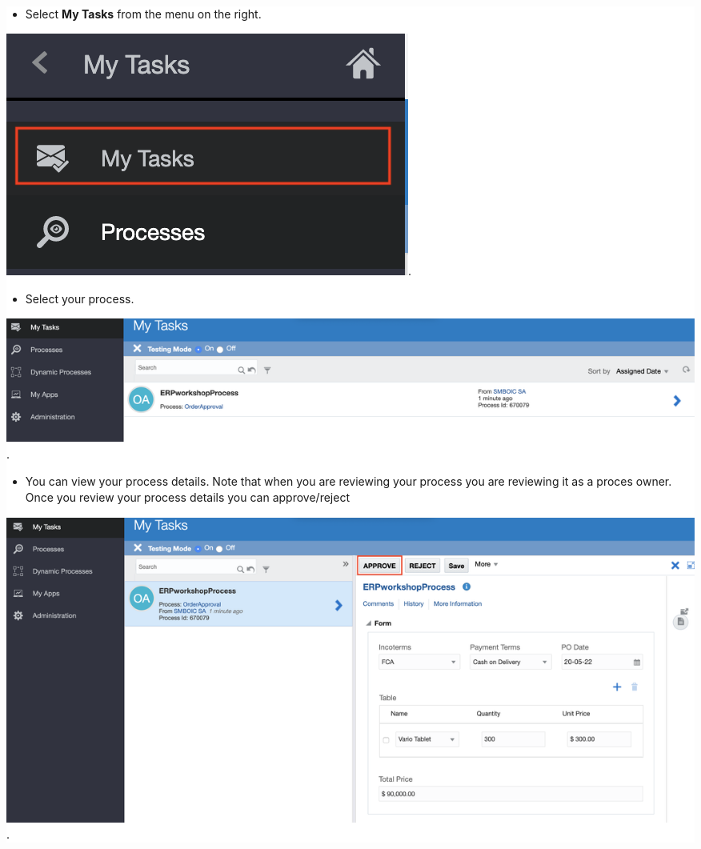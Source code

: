 
- Select **My Tasks** from the menu on the right. 

![](./images/90.png " ").

- Select your process. 

![](./images/91.png " ").

- You can view your process details. Note that when you are reviewing your process you are reviewing it as a proces owner. Once you review your process details you can approve/reject 

![](./images/92.png " ").
